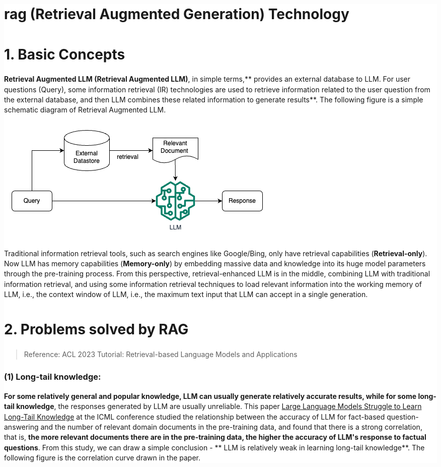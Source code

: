 # rag (Retrieval Augmented Generation) Technology

# 1. Basic Concepts

**Retrieval Augmented LLM (Retrieval Augmented LLM)**, in simple terms,** provides an external database to LLM. For user questions (Query), some information retrieval (IR) technologies are used to retrieve information related to the user question from the external database, and then LLM combines these related information to generate results**. The following figure is a simple schematic diagram of Retrieval Augmented LLM.

![](image/lr3r0h6wjf_VCg5aguvM7.png)

Traditional information retrieval tools, such as search engines like Google/Bing, only have retrieval capabilities (**Retrieval-only**). Now LLM has memory capabilities (**Memory-only**) by embedding massive data and knowledge into its huge model parameters through the pre-training process. From this perspective, retrieval-enhanced LLM is in the middle, combining LLM with traditional information retrieval, and using some information retrieval techniques to load relevant information into the working memory of LLM, i.e., the context window of LLM, i.e., the maximum text input that LLM can accept in a single generation.

# 2. Problems solved by RAG

> Reference: ACL 2023 Tutorial: Retrieval-based Language Models and Applications

### (1) Long-tail knowledge:

**For some relatively general and popular knowledge, LLM can usually generate relatively accurate results, while for some long-tail knowledge**, the responses generated by LLM are usually unreliable. This paper [Large Language Models Struggle to Learn Long-Tail Knowledge](https://arxiv.org/abs/2211.08411 "Large Language Models Struggle to Learn Long-Tail Knowledge") at the ICML conference studied the relationship between the accuracy of LLM for fact-based question-answering and the number of relevant domain documents in the pre-training data, and found that there is a strong correlation, that is, **the more relevant documents there are in the pre-training data, the higher the accuracy of LLM's response to factual questions**. From this study, we can draw a simple conclusion - \*\* LLM is relatively weak in learning long-tail knowledge\*\*. The following figure is the correlation curve drawn in the paper.
